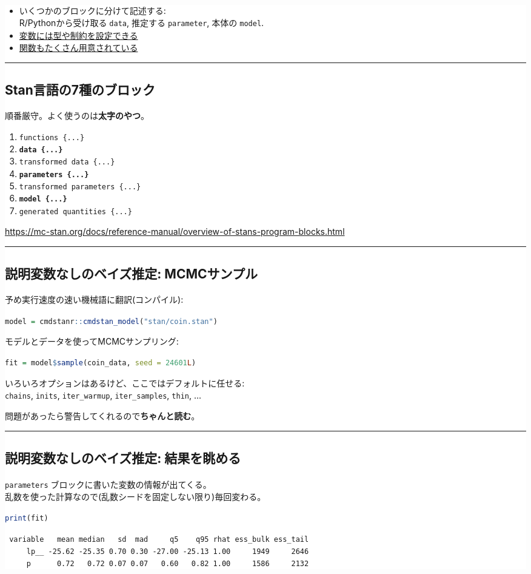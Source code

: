 - いくつかのブロックに分けて記述する:<br>
  R/Pythonから受け取る `data`, 推定する `parameter`, 本体の `model`.
- [変数には型や制約を設定できる](https://mc-stan.org/docs/reference-manual/overview-of-data-types.html)
- [関数もたくさん用意されている](https://mc-stan.org/docs/functions-reference/)

---
## Stan言語の7種のブロック

順番厳守。よく使うのは**太字のやつ**。

1. `functions {...}`
1. **`data {...}`**
1. `transformed data {...}`
1. **`parameters {...}`**
1. `transformed parameters {...}`
1. **`model {...}`**
1. `generated quantities {...}`

<https://mc-stan.org/docs/reference-manual/overview-of-stans-program-blocks.html>


---
## 説明変数なしのベイズ推定: MCMCサンプル

予め実行速度の速い機械語に翻訳(コンパイル):

```r
model = cmdstanr::cmdstan_model("stan/coin.stan")
```

モデルとデータを使ってMCMCサンプリング:


```r
fit = model$sample(coin_data, seed = 24601L)
```

いろいろオプションはあるけど、ここではデフォルトに任せる:<br>
`chains`, `inits`, `iter_warmup`, `iter_samples`, `thin`, ...

問題があったら警告してくれるので**ちゃんと読む**。

---
## 説明変数なしのベイズ推定: 結果を眺める

`parameters` ブロックに書いた変数の情報が出てくる。<br>
乱数を使った計算なので(乱数シードを固定しない限り)毎回変わる。


```r
print(fit)
```

```
 variable   mean median   sd  mad     q5    q95 rhat ess_bulk ess_tail
     lp__ -25.62 -25.35 0.70 0.30 -27.00 -25.13 1.00     1949     2646
     p      0.72   0.72 0.07 0.07   0.60   0.82 1.00     1586     2132
```
